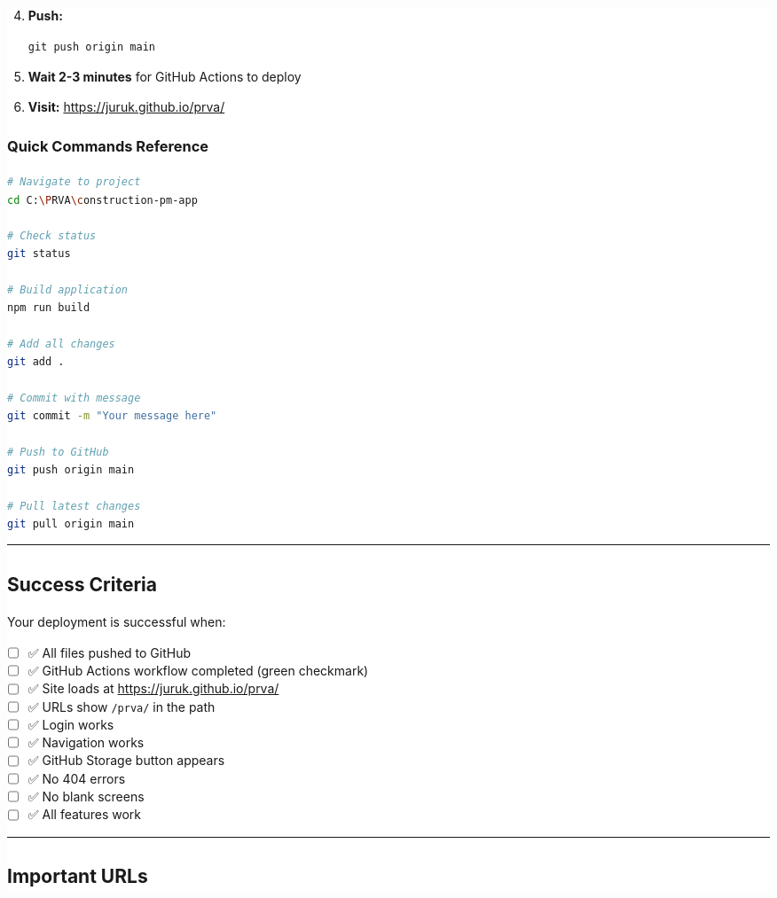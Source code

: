 4. **Push:**
   ```
   git push origin main
   ```

5. **Wait 2-3 minutes** for GitHub Actions to deploy

6. **Visit:** https://juruk.github.io/prva/

### Quick Commands Reference

```bash
# Navigate to project
cd C:\PRVA\construction-pm-app

# Check status
git status

# Build application
npm run build

# Add all changes
git add .

# Commit with message
git commit -m "Your message here"

# Push to GitHub
git push origin main

# Pull latest changes
git pull origin main
```

---

## Success Criteria

Your deployment is successful when:

- [ ] ✅ All files pushed to GitHub
- [ ] ✅ GitHub Actions workflow completed (green checkmark)
- [ ] ✅ Site loads at https://juruk.github.io/prva/
- [ ] ✅ URLs show `/prva/` in the path
- [ ] ✅ Login works
- [ ] ✅ Navigation works
- [ ] ✅ GitHub Storage button appears
- [ ] ✅ No 404 errors
- [ ] ✅ No blank screens
- [ ] ✅ All features work

---

## Important URLs
